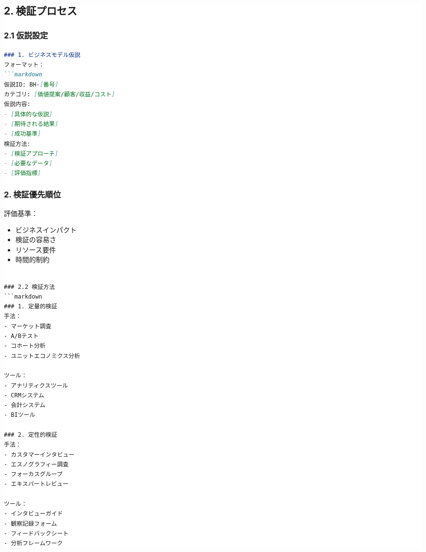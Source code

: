 ## 2. 検証プロセス

### 2.1 仮説設定
```markdown
### 1. ビジネスモデル仮説
フォーマット：
```markdown
仮説ID: BH-[番号]
カテゴリ: [価値提案/顧客/収益/コスト]
仮説内容:
- [具体的な仮説]
- [期待される結果]
- [成功基準]
検証方法:
- [検証アプローチ]
- [必要なデータ]
- [評価指標]
```

### 2. 検証優先順位
評価基準：
- ビジネスインパクト
- 検証の容易さ
- リソース要件
- 時間的制約
```

### 2.2 検証方法
```markdown
### 1. 定量的検証
手法：
- マーケット調査
- A/Bテスト
- コホート分析
- ユニットエコノミクス分析

ツール：
- アナリティクスツール
- CRMシステム
- 会計システム
- BIツール

### 2. 定性的検証
手法：
- カスタマーインタビュー
- エスノグラフィー調査
- フォーカスグループ
- エキスパートレビュー

ツール：
- インタビューガイド
- 観察記録フォーム
- フィードバックシート
- 分析フレームワーク
```
